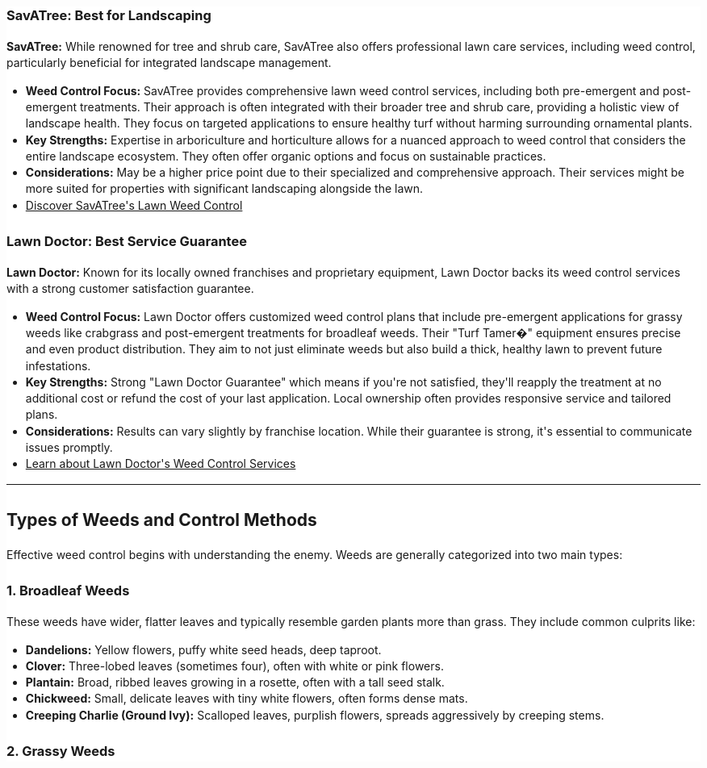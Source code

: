 ### SavATree: Best for Landscaping

**SavATree:** While renowned for tree and shrub care, SavATree also offers professional lawn care services, including weed control, particularly beneficial for integrated landscape management.

* **Weed Control Focus:** SavATree provides comprehensive lawn weed control services, including both pre-emergent and post-emergent treatments. Their approach is often integrated with their broader tree and shrub care, providing a holistic view of landscape health. They focus on targeted applications to ensure healthy turf without harming surrounding ornamental plants.
* **Key Strengths:** Expertise in arboriculture and horticulture allows for a nuanced approach to weed control that considers the entire landscape ecosystem. They often offer organic options and focus on sustainable practices.
* **Considerations:** May be a higher price point due to their specialized and comprehensive approach. Their services might be more suited for properties with significant landscaping alongside the lawn.
* [Discover SavATree's Lawn Weed Control](https://www.savatree.com/services/lawn-care/weed-control/)

### Lawn Doctor: Best Service Guarantee

**Lawn Doctor:** Known for its locally owned franchises and proprietary equipment, Lawn Doctor backs its weed control services with a strong customer satisfaction guarantee.

* **Weed Control Focus:** Lawn Doctor offers customized weed control plans that include pre-emergent applications for grassy weeds like crabgrass and post-emergent treatments for broadleaf weeds. Their "Turf Tamer�" equipment ensures precise and even product distribution. They aim to not just eliminate weeds but also build a thick, healthy lawn to prevent future infestations.
* **Key Strengths:** Strong "Lawn Doctor Guarantee" which means if you're not satisfied, they'll reapply the treatment at no additional cost or refund the cost of your last application. Local ownership often provides responsive service and tailored plans.
* **Considerations:** Results can vary slightly by franchise location. While their guarantee is strong, it's essential to communicate issues promptly.
* [Learn about Lawn Doctor's Weed Control Services](https://www.lawndoctor.com/weed-control/)

---

## Types of Weeds and Control Methods

Effective weed control begins with understanding the enemy. Weeds are generally categorized into two main types:

### 1. Broadleaf Weeds

These weeds have wider, flatter leaves and typically resemble garden plants more than grass. They include common culprits like:
* **Dandelions:** Yellow flowers, puffy white seed heads, deep taproot.
* **Clover:** Three-lobed leaves (sometimes four), often with white or pink flowers.
* **Plantain:** Broad, ribbed leaves growing in a rosette, often with a tall seed stalk.
* **Chickweed:** Small, delicate leaves with tiny white flowers, often forms dense mats.
* **Creeping Charlie (Ground Ivy):** Scalloped leaves, purplish flowers, spreads aggressively by creeping stems.

### 2. Grassy Weeds
